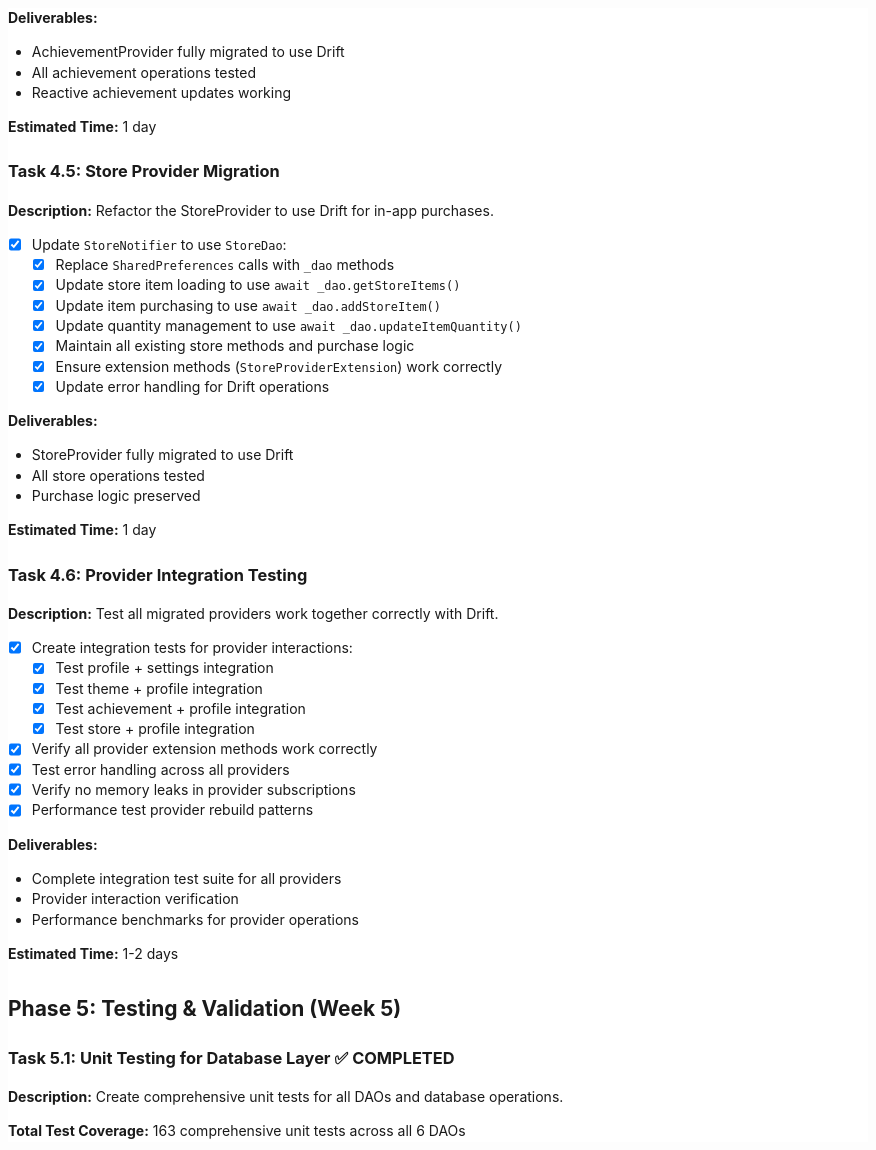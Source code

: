 **Deliverables:**
- AchievementProvider fully migrated to use Drift
- All achievement operations tested
- Reactive achievement updates working

**Estimated Time:** 1 day

### Task 4.5: Store Provider Migration
**Description:** Refactor the StoreProvider to use Drift for in-app purchases.

- [x] Update `StoreNotifier` to use `StoreDao`:
  - [x] Replace `SharedPreferences` calls with `_dao` methods
  - [x] Update store item loading to use `await _dao.getStoreItems()`
  - [x] Update item purchasing to use `await _dao.addStoreItem()`
  - [x] Update quantity management to use `await _dao.updateItemQuantity()`
  - [x] Maintain all existing store methods and purchase logic
  - [x] Ensure extension methods (`StoreProviderExtension`) work correctly
  - [x] Update error handling for Drift operations

**Deliverables:**
- StoreProvider fully migrated to use Drift
- All store operations tested
- Purchase logic preserved

**Estimated Time:** 1 day

### Task 4.6: Provider Integration Testing
**Description:** Test all migrated providers work together correctly with Drift.

- [x] Create integration tests for provider interactions:
  - [x] Test profile + settings integration
  - [x] Test theme + profile integration
  - [x] Test achievement + profile integration
  - [x] Test store + profile integration
- [x] Verify all provider extension methods work correctly
- [x] Test error handling across all providers
- [x] Verify no memory leaks in provider subscriptions
- [x] Performance test provider rebuild patterns

**Deliverables:**
- Complete integration test suite for all providers
- Provider interaction verification
- Performance benchmarks for provider operations

**Estimated Time:** 1-2 days

## Phase 5: Testing & Validation (Week 5)

### Task 5.1: Unit Testing for Database Layer ✅ **COMPLETED**
**Description:** Create comprehensive unit tests for all DAOs and database operations.

**Total Test Coverage:** 163 comprehensive unit tests across all 6 DAOs

